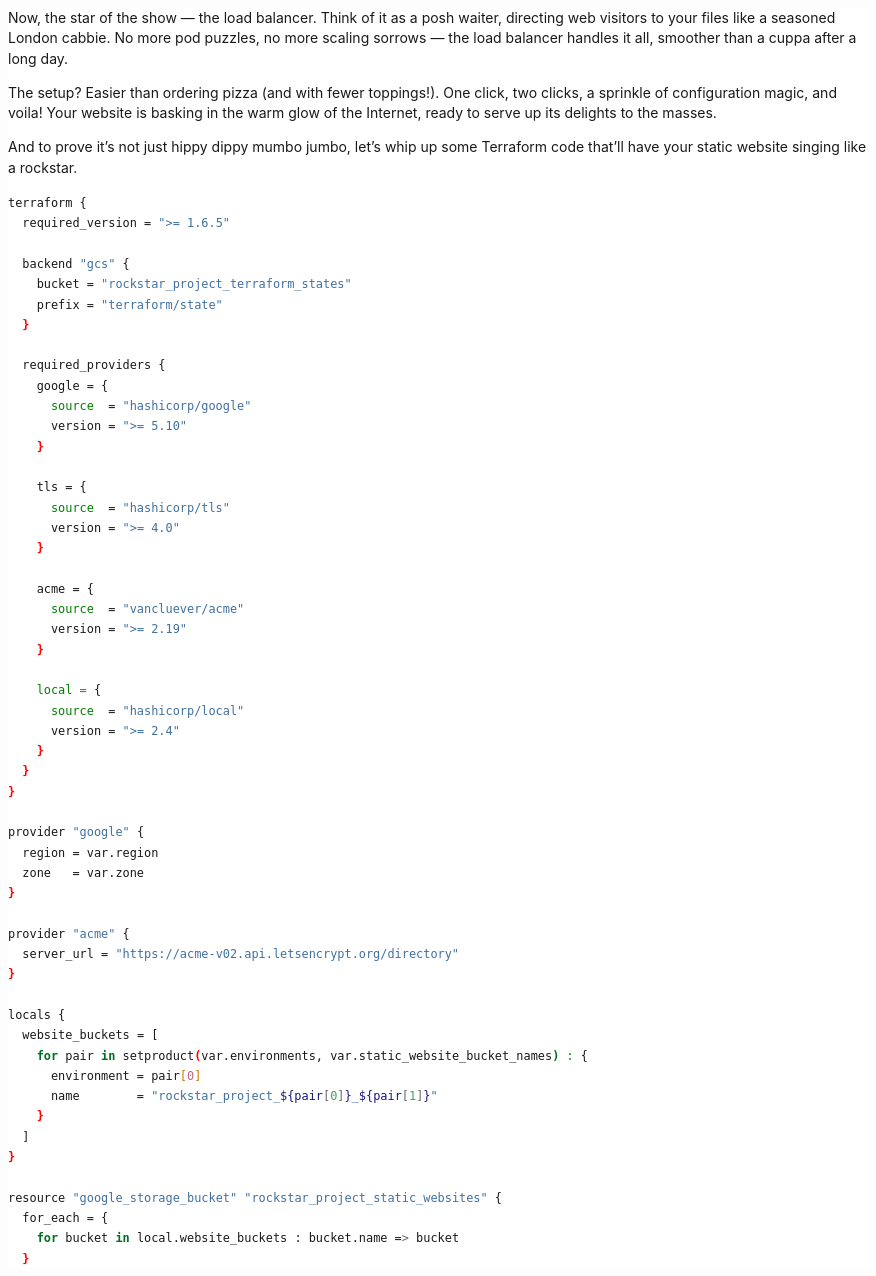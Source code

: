 Now, the star of the show — the load balancer. Think of it as a posh waiter, directing web visitors to your files like a seasoned London cabbie. No more pod puzzles, no more scaling sorrows — the load balancer handles it all, smoother than a cuppa after a long day.

The setup? Easier than ordering pizza (and with fewer toppings!). One click, two clicks, a sprinkle of configuration magic, and voila! Your website is basking in the warm glow of the Internet, ready to serve up its delights to the masses.

And to prove it’s not just hippy dippy mumbo jumbo, let’s whip up some Terraform code that’ll have your static website singing like a rockstar.

```bash
terraform {
  required_version = ">= 1.6.5"

  backend "gcs" {
    bucket = "rockstar_project_terraform_states"
    prefix = "terraform/state"
  }

  required_providers {
    google = {
      source  = "hashicorp/google"
      version = ">= 5.10"
    }

    tls = {
      source  = "hashicorp/tls"
      version = ">= 4.0"
    }

    acme = {
      source  = "vancluever/acme"
      version = ">= 2.19"
    }

    local = {
      source  = "hashicorp/local"
      version = ">= 2.4"
    }
  }
}

provider "google" {
  region = var.region
  zone   = var.zone
}

provider "acme" {
  server_url = "https://acme-v02.api.letsencrypt.org/directory"
}

locals {
  website_buckets = [
    for pair in setproduct(var.environments, var.static_website_bucket_names) : {
      environment = pair[0]
      name        = "rockstar_project_${pair[0]}_${pair[1]}"
    }
  ]
}

resource "google_storage_bucket" "rockstar_project_static_websites" {
  for_each = {
    for bucket in local.website_buckets : bucket.name => bucket
  }
```